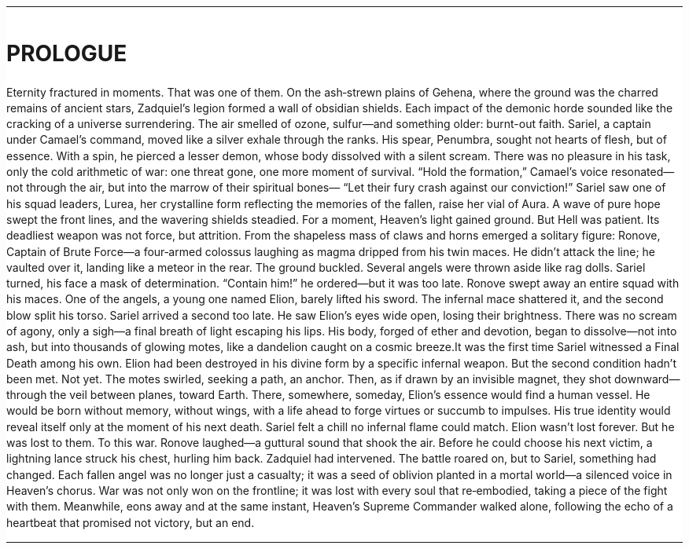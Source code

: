 ***
# PROLOGUE

Eternity fractured in moments. That was one of them.
On the ash‑strewn plains of Gehena, where the ground was the charred remains
of ancient stars, Zadquiel’s legion formed a wall of obsidian shields. Each impact
of the demonic horde sounded like the cracking of a universe surrendering. The
air smelled of ozone, sulfur—and something older: burnt-out faith.
Sariel, a captain under Camael’s command, moved like a silver exhale through the
ranks. His spear, Penumbra, sought not hearts of flesh, but of essence. With a spin,
he pierced a lesser demon, whose body dissolved with a silent scream. There was
no pleasure in his task, only the cold arithmetic of war: one threat gone, one more
moment of survival.
“Hold the formation,”
Camael’s voice resonated—not through the air, but into the marrow of
their spiritual bones—
“Let their fury crash against our conviction!”
Sariel saw one of his squad leaders, Lurea, her crystalline form reflecting the
memories of the fallen, raise her vial of Aura. A wave of pure hope swept the front
lines, and the wavering shields steadied. For a moment, Heaven’s light gained
ground.
But Hell was patient. Its deadliest weapon was not force, but attrition.
From the shapeless mass of claws and horns emerged a solitary figure: Ronove,
Captain of Brute Force—a four‑armed colossus laughing as magma dripped from
his twin maces. He didn’t attack the line; he vaulted over it, landing like a meteor
in the rear. The ground buckled. Several angels were thrown aside like rag dolls.
Sariel turned, his face a mask of determination. “Contain him!” he ordered—but it
was too late.
Ronove swept away an entire squad with his maces. One of the angels, a young
one named Elion, barely lifted his sword. The infernal mace shattered it, and the
second blow split his torso.
Sariel arrived a second too late. He saw Elion’s eyes wide open, losing their
brightness. There was no scream of agony, only a sigh—a final breath of light
escaping his lips. His body, forged of ether and devotion, began to dissolve—not
into ash, but into thousands of glowing motes, like a dandelion caught on a cosmic
breeze.It was the first time Sariel witnessed a Final Death among his own. Elion had been
destroyed in his divine form by a specific infernal weapon. But the second
condition hadn’t been met. Not yet.
The motes swirled, seeking a path, an anchor. Then, as if drawn by an invisible
magnet, they shot downward—through the veil between planes, toward Earth.
There, somewhere, someday, Elion’s essence would find a human vessel. He would
be born without memory, without wings, with a life ahead to forge virtues or
succumb to impulses. His true identity would reveal itself only at the moment of
his next death.
Sariel felt a chill no infernal flame could match. Elion wasn’t lost forever. But he
was lost to them. To this war.
Ronove laughed—a guttural sound that shook the air. Before he could choose his
next victim, a lightning lance struck his chest, hurling him back. Zadquiel had
intervened.
The battle roared on, but to Sariel, something had changed. Each fallen angel was
no longer just a casualty; it was a seed of oblivion planted in a mortal world—a
silenced voice in Heaven’s chorus. War was not only won on the frontline; it was
lost with every soul that re‑embodied, taking a piece of the fight with them.
Meanwhile, eons away and at the same instant, Heaven’s Supreme Commander
walked alone, following the echo of a heartbeat that promised not victory, but an
end.
***

